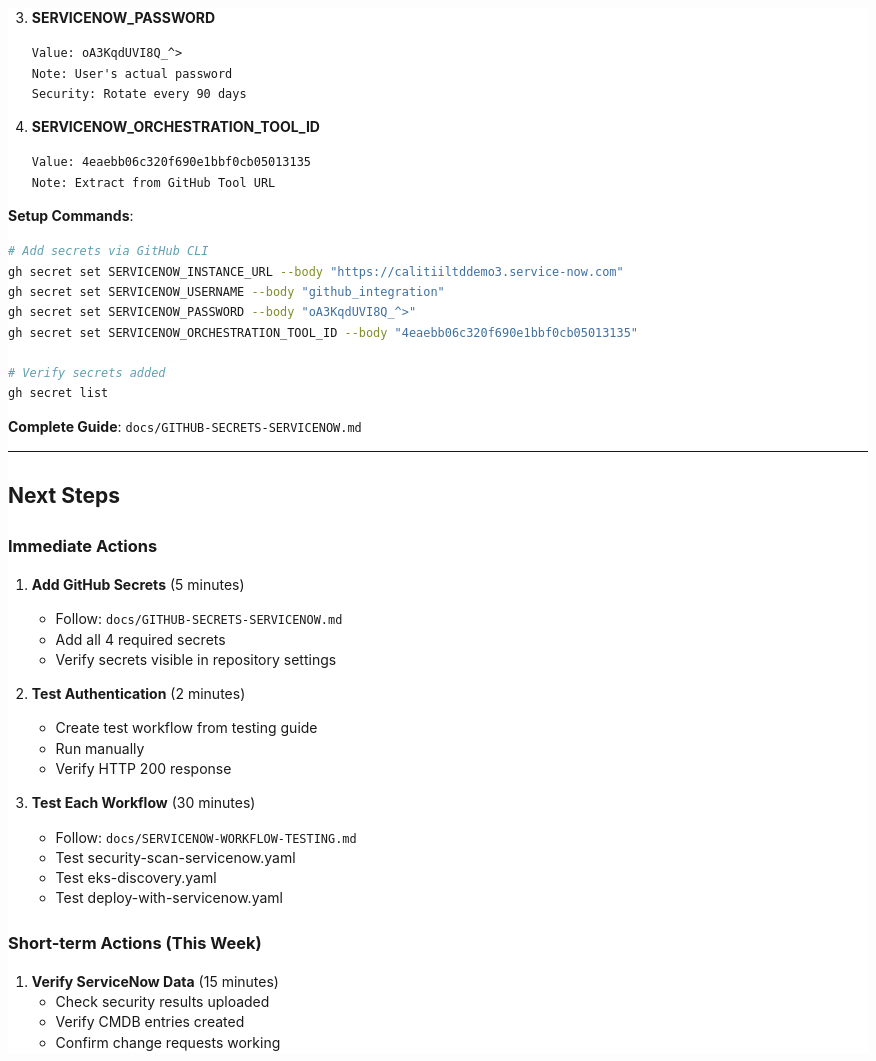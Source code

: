 3. **SERVICENOW_PASSWORD**
   ```
   Value: oA3KqdUVI8Q_^>
   Note: User's actual password
   Security: Rotate every 90 days
   ```

4. **SERVICENOW_ORCHESTRATION_TOOL_ID**
   ```
   Value: 4eaebb06c320f690e1bbf0cb05013135
   Note: Extract from GitHub Tool URL
   ```

**Setup Commands**:
```bash
# Add secrets via GitHub CLI
gh secret set SERVICENOW_INSTANCE_URL --body "https://calitiiltddemo3.service-now.com"
gh secret set SERVICENOW_USERNAME --body "github_integration"
gh secret set SERVICENOW_PASSWORD --body "oA3KqdUVI8Q_^>"
gh secret set SERVICENOW_ORCHESTRATION_TOOL_ID --body "4eaebb06c320f690e1bbf0cb05013135"

# Verify secrets added
gh secret list
```

**Complete Guide**: `docs/GITHUB-SECRETS-SERVICENOW.md`

---

## Next Steps

### Immediate Actions

1. **Add GitHub Secrets** (5 minutes)
   - Follow: `docs/GITHUB-SECRETS-SERVICENOW.md`
   - Add all 4 required secrets
   - Verify secrets visible in repository settings

2. **Test Authentication** (2 minutes)
   - Create test workflow from testing guide
   - Run manually
   - Verify HTTP 200 response

3. **Test Each Workflow** (30 minutes)
   - Follow: `docs/SERVICENOW-WORKFLOW-TESTING.md`
   - Test security-scan-servicenow.yaml
   - Test eks-discovery.yaml
   - Test deploy-with-servicenow.yaml

### Short-term Actions (This Week)

1. **Verify ServiceNow Data** (15 minutes)
   - Check security results uploaded
   - Verify CMDB entries created
   - Confirm change requests working
